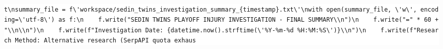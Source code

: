 ```
t\nsummary_file = f\'workspace/sedin_twins_investigation_summary_{timestamp}.txt\'\nwith open(summary_file, \'w\', encoding=\'utf-8\') as f:\n    f.write("SEDIN TWINS PLAYOFF INJURY INVESTIGATION - FINAL SUMMARY\\n")\n    f.write("=" * 60 + "\\n\\n")\n    f.write(f"Investigation Date: {datetime.now().strftime(\'%Y-%m-%d %H:%M:%S\')}\\n")\n    f.write(f"Research Method: Alternative research (SerpAPI quota exhaus
